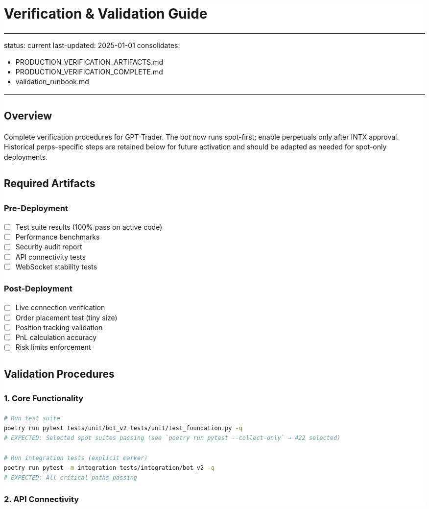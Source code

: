 # Verification & Validation Guide

---
status: current
last-updated: 2025-01-01
consolidates:
  - PRODUCTION_VERIFICATION_ARTIFACTS.md
  - PRODUCTION_VERIFICATION_COMPLETE.md
  - validation_runbook.md
---

## Overview

Complete verification procedures for GPT-Trader. The bot now runs spot-first; enable perpetuals only after INTX approval. Historical perps-specific steps are retained below for future activation and should be adapted as needed for spot-only deployments.

## Required Artifacts

### Pre-Deployment
- [ ] Test suite results (100% pass on active code)
- [ ] Performance benchmarks
- [ ] Security audit report
- [ ] API connectivity tests
- [ ] WebSocket stability tests

### Post-Deployment
- [ ] Live connection verification
- [ ] Order placement test (tiny size)
- [ ] Position tracking validation
- [ ] PnL calculation accuracy
- [ ] Risk limits enforcement

## Validation Procedures

### 1. Core Functionality

```bash
# Run test suite
poetry run pytest tests/unit/bot_v2 tests/unit/test_foundation.py -q
# EXPECTED: Selected spot suites passing (see `poetry run pytest --collect-only` → 422 selected)

# Run integration tests (explicit marker)
poetry run pytest -m integration tests/integration/bot_v2 -q
# EXPECTED: All critical paths passing
```

### 2. API Connectivity
